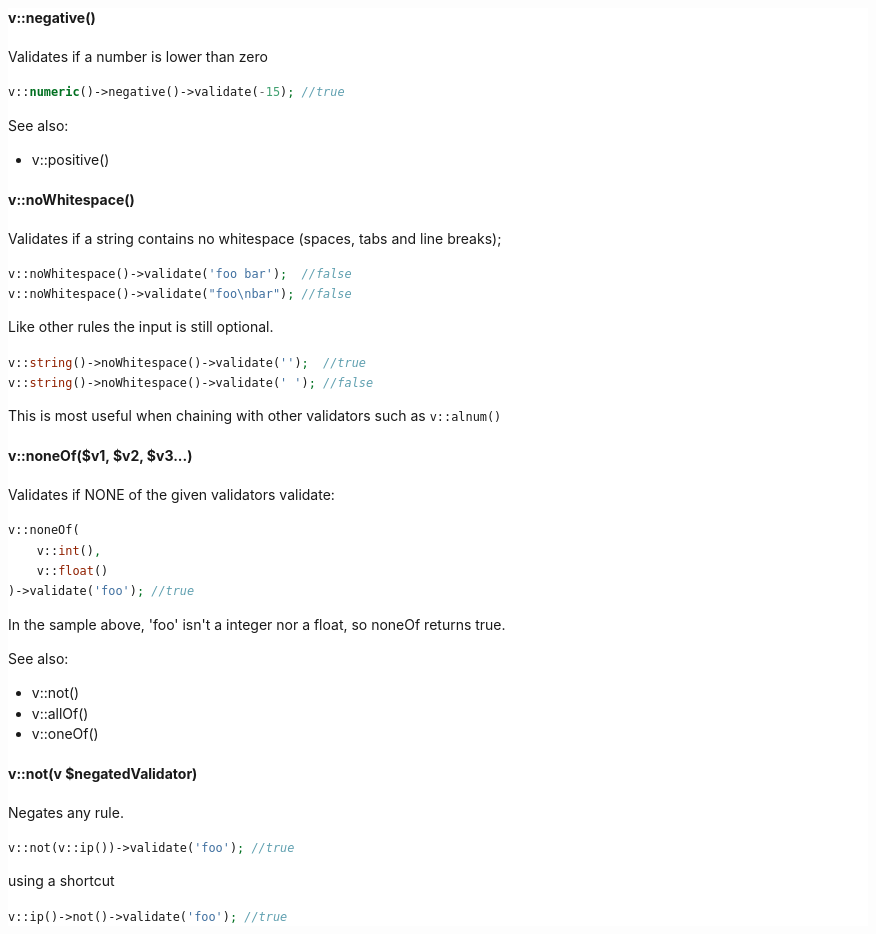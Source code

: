 #### v::negative()

Validates if a number is lower than zero

```php
v::numeric()->negative()->validate(-15); //true
```

See also:

  * v::positive()

#### v::noWhitespace()

Validates if a string contains no whitespace (spaces, tabs and line breaks);

```php
v::noWhitespace()->validate('foo bar');  //false
v::noWhitespace()->validate("foo\nbar"); //false
```

Like other rules the input is still optional.

```php
v::string()->noWhitespace()->validate('');  //true
v::string()->noWhitespace()->validate(' '); //false
```

This is most useful when chaining with other validators such as `v::alnum()`

#### v::noneOf($v1, $v2, $v3...)

Validates if NONE of the given validators validate:

```php
v::noneOf(
    v::int(),
    v::float()
)->validate('foo'); //true
```

In the sample above, 'foo' isn't a integer nor a float, so noneOf returns true.

See also:

  * v::not()
  * v::allOf()
  * v::oneOf()

#### v::not(v $negatedValidator)

Negates any rule.

```php
v::not(v::ip())->validate('foo'); //true
```

using a shortcut

```php
v::ip()->not()->validate('foo'); //true
```
